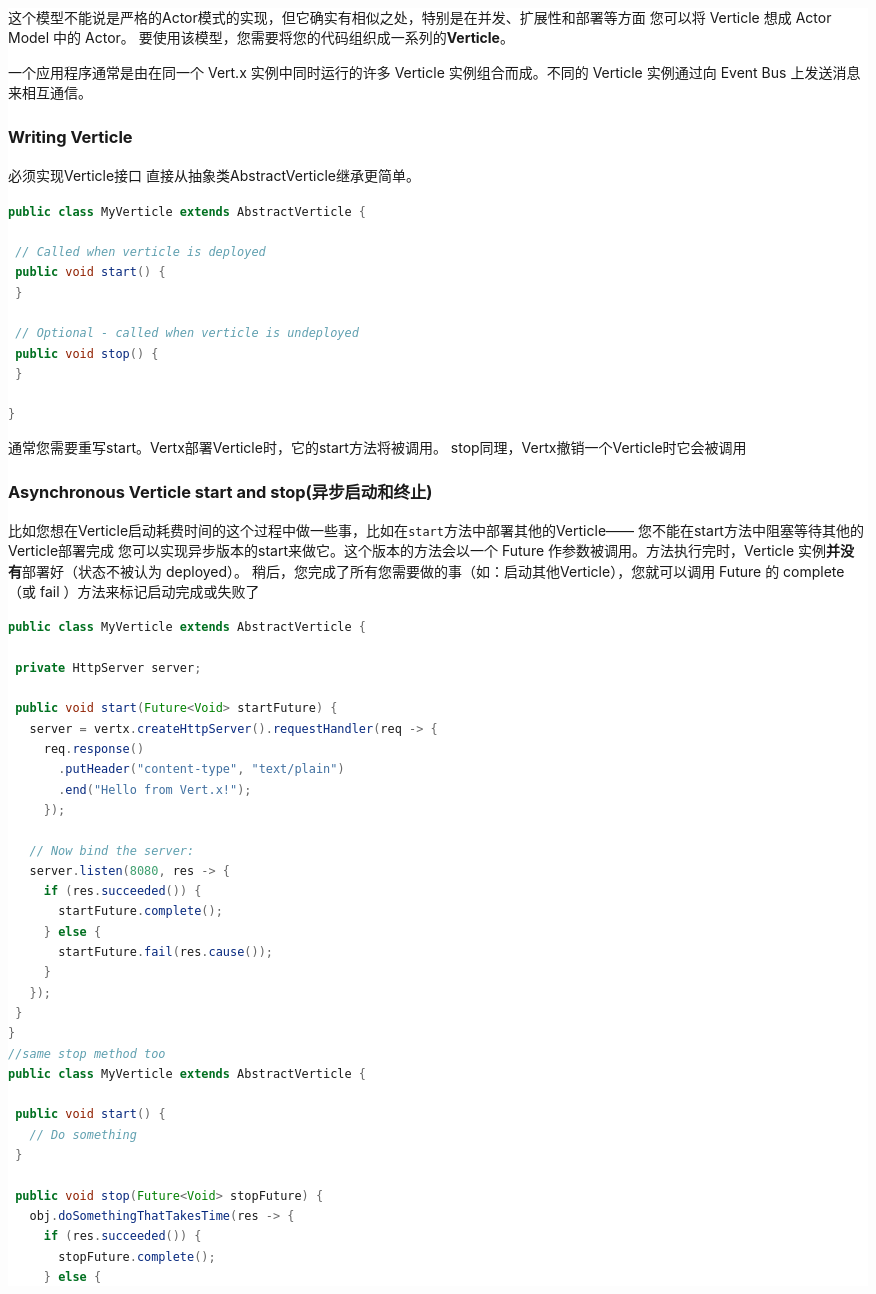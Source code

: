 这个模型不能说是严格的Actor模式的实现，但它确实有相似之处，特别是在并发、扩展性和部署等方面
您可以将 Verticle 想成 Actor Model 中的 Actor。
要使用该模型，您需要将您的代码组织成一系列的**Verticle**。

一个应用程序通常是由在同一个 Vert.x 实例中同时运行的许多 Verticle 实例组合而成。不同的 Verticle 实例通过向 Event Bus 上发送消息来相互通信。

### Writing Verticle
必须实现Verticle接口
直接从抽象类AbstractVerticle继承更简单。
```java
public class MyVerticle extends AbstractVerticle {

 // Called when verticle is deployed
 public void start() {
 }

 // Optional - called when verticle is undeployed
 public void stop() {
 }

}
```
通常您需要重写start。Vertx部署Verticle时，它的start方法将被调用。
stop同理，Vertx撤销一个Verticle时它会被调用

### Asynchronous Verticle start and stop(异步启动和终止)
比如您想在Verticle启动耗费时间的这个过程中做一些事，比如在`start`方法中部署其他的Verticle——
您不能在start方法中阻塞等待其他的Verticle部署完成
您可以实现异步版本的start来做它。这个版本的方法会以一个 Future 作参数被调用。方法执行完时，Verticle 实例**并没有**部署好（状态不被认为 deployed）。
稍后，您完成了所有您需要做的事（如：启动其他Verticle），您就可以调用 Future 的 complete（或 fail ）方法来标记启动完成或失败了
```java
public class MyVerticle extends AbstractVerticle {

 private HttpServer server;

 public void start(Future<Void> startFuture) {
   server = vertx.createHttpServer().requestHandler(req -> {
     req.response()
       .putHeader("content-type", "text/plain")
       .end("Hello from Vert.x!");
     });

   // Now bind the server:
   server.listen(8080, res -> {
     if (res.succeeded()) {
       startFuture.complete();
     } else {
       startFuture.fail(res.cause());
     }
   });
 }
}
//same stop method too
public class MyVerticle extends AbstractVerticle {

 public void start() {
   // Do something
 }

 public void stop(Future<Void> stopFuture) {
   obj.doSomethingThatTakesTime(res -> {
     if (res.succeeded()) {
       stopFuture.complete();
     } else {
```